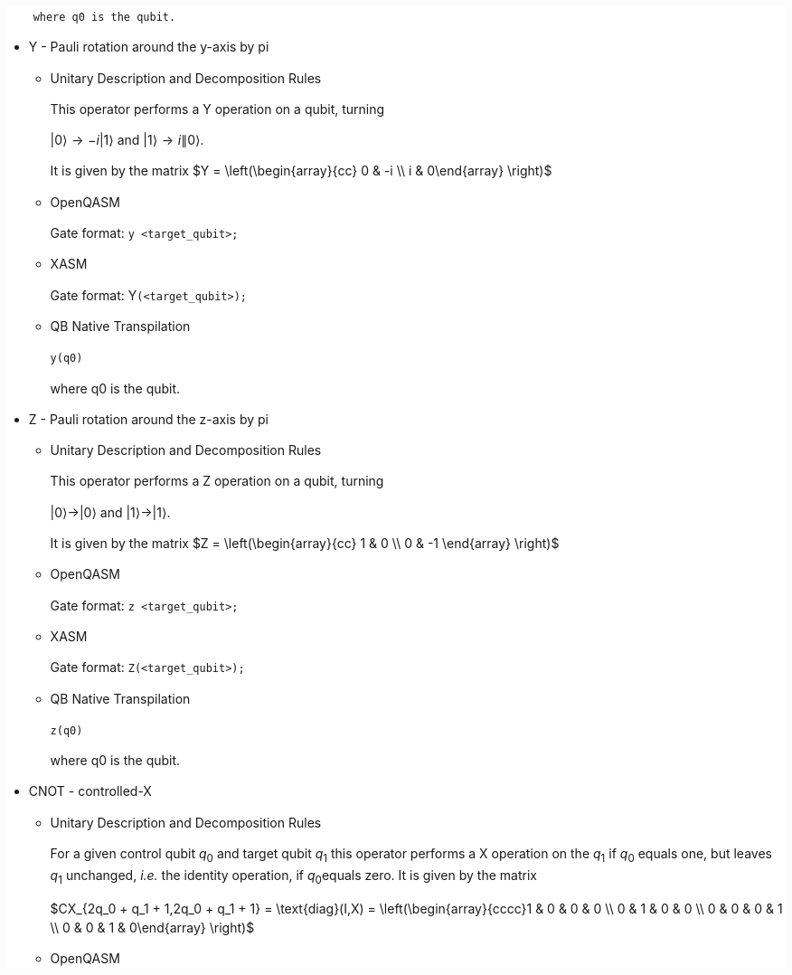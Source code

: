         where q0 is the qubit.
        
- Y - Pauli rotation around the y-axis by pi
    - Unitary Description and Decomposition Rules
        
        This operator performs a Y operation on a qubit, turning
        
         $`|0\rangle \rightarrow -i|1\rangle`$ and $`|1\rangle \rightarrow i\|0\rangle`$. 
        
        It is given by the matrix  $`Y = \left(\begin{array}{cc} 0 & -i \\ i & 0\end{array} \right)`$
        
    - OpenQASM
        
        Gate format: `y <target_qubit>;`
        
    - XASM
        
        Gate format: Y`(<target_qubit>);`
        
    - QB Native Transpilation
        
        ```python
        y(q0)
        ```
        
        where q0 is the qubit.
        
- Z - Pauli rotation around the z-axis by pi
    - Unitary Description and Decomposition Rules
        
        This operator performs a Z operation on a qubit, turning
        
         $`|0\rangle \rightarrow |0\rangle`$ and $`|1\rangle \rightarrow |1\rangle`$. 
        
        It is given by the matrix  $`Z = \left(\begin{array}{cc} 1 & 0 \\ 0 & -1 \end{array} \right)`$
        
    - OpenQASM
        
        Gate format: `z <target_qubit>;`
        
    - XASM
        
        Gate format: `Z(<target_qubit>);`
        
    - QB Native Transpilation
        
        ```python
        z(q0)
        ```
        
        where q0 is the qubit.
        
- CNOT - controlled-X
    - Unitary Description and Decomposition Rules
        
        For a given control qubit $`q_0`$ and target qubit $`q_1`$ this operator performs a X operation on the $`q_1`$ if $`q_0`$ equals one, but leaves $`q_1`$ unchanged, *i.e.* the identity operation, if $`q_0`$equals zero. It is given by the matrix
        
        $`CX_{2q_0 + q_1 + 1,2q_0 + q_1 + 1} = \text{diag}(I,X) = \left(\begin{array}{cccc}1 & 0 & 0 & 0 \\ 0 & 1 & 0 & 0 \\ 0 & 0 & 0 & 1 \\ 0 & 0 & 1 & 0\end{array} \right)`$
        
    - OpenQASM
        